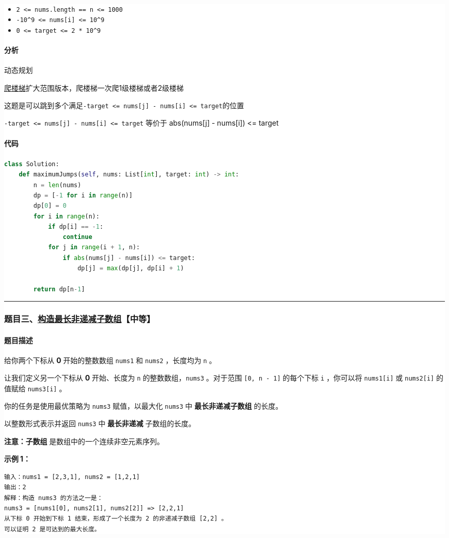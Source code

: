 - `2 <= nums.length == n <= 1000`
- `-10^9 <= nums[i] <= 10^9`
- `0 <= target <= 2 * 10^9`

#### 分析

动态规划

[爬楼梯](https://leetcode.cn/problems/climbing-stairs/)扩大范围版本，爬楼梯一次爬1级楼梯或者2级楼梯

这题是可以跳到多个满足`-target <= nums[j] - nums[i] <= target`的位置

`-target <= nums[j] - nums[i] <= target`  等价于 abs(nums[j] - nums[i]) <= target

#### 代码

```Python
class Solution:
    def maximumJumps(self, nums: List[int], target: int) -> int:
        n = len(nums)
        dp = [-1 for i in range(n)]
        dp[0] = 0
        for i in range(n):
            if dp[i] == -1:
                continue
            for j in range(i + 1, n):
                if abs(nums[j] - nums[i]) <= target:
                    dp[j] = max(dp[j], dp[i] + 1)
        
        return dp[n-1]
```

------

### 题目三、[构造最长非递减子数组](https://leetcode.cn/contest/weekly-contest-353/problems/longest-non-decreasing-subarray-from-two-arrays/)【中等】

#### 题目描述

给你两个下标从 **0** 开始的整数数组 `nums1` 和 `nums2` ，长度均为 `n` 。

让我们定义另一个下标从 **0** 开始、长度为 `n` 的整数数组，`nums3` 。对于范围 `[0, n - 1]` 的每个下标 `i` ，你可以将 `nums1[i]` 或 `nums2[i]` 的值赋给 `nums3[i]` 。

你的任务是使用最优策略为 `nums3` 赋值，以最大化 `nums3` 中 **最长非递减子数组** 的长度。

以整数形式表示并返回 `nums3` 中 **最长非递减** 子数组的长度。

**注意：子数组** 是数组中的一个连续非空元素序列。

 

**示例 1：**

```
输入：nums1 = [2,3,1], nums2 = [1,2,1]
输出：2
解释：构造 nums3 的方法之一是： 
nums3 = [nums1[0], nums2[1], nums2[2]] => [2,2,1]
从下标 0 开始到下标 1 结束，形成了一个长度为 2 的非递减子数组 [2,2] 。 
可以证明 2 是可达到的最大长度。
```

